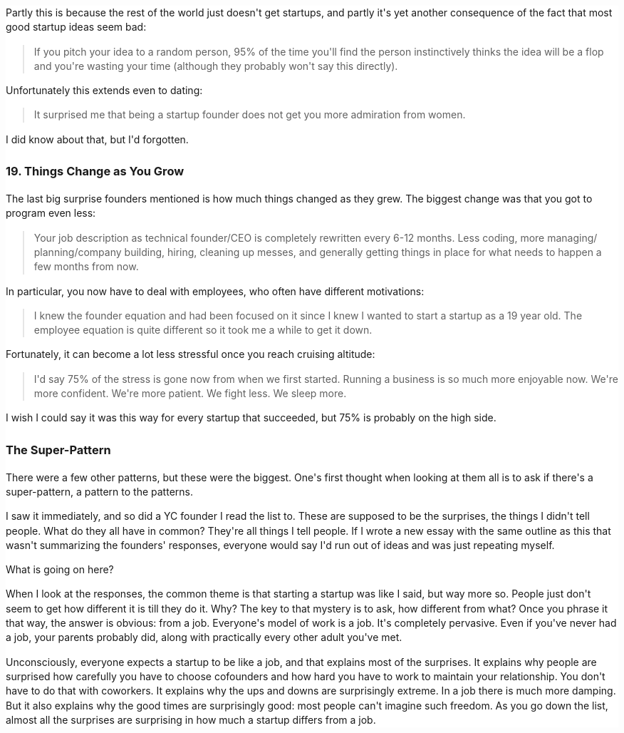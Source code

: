 Partly this is because the rest of the world just doesn't get startups, and partly it's yet another consequence of the fact that most good startup ideas seem bad:

> If you pitch your idea to a random person, 95% of the time you'll find the person instinctively thinks the idea will be a flop and you're wasting your time (although they probably won't say this directly).

Unfortunately this extends even to dating:

> It surprised me that being a startup founder does not get you more admiration from women.

I did know about that, but I'd forgotten.

### 19. Things Change as You Grow

The last big surprise founders mentioned is how much things changed as they grew. The biggest change was that you got to program even less:

> Your job description as technical founder/CEO is completely rewritten every 6-12 months. Less coding, more managing/ planning/company building, hiring, cleaning up messes, and generally getting things in place for what needs to happen a few months from now.

In particular, you now have to deal with employees, who often have different motivations:

> I knew the founder equation and had been focused on it since I knew I wanted to start a startup as a 19 year old. The employee equation is quite different so it took me a while to get it down.

Fortunately, it can become a lot less stressful once you reach cruising altitude:

> I'd say 75% of the stress is gone now from when we first started. Running a business is so much more enjoyable now. We're more confident. We're more patient. We fight less. We sleep more.

I wish I could say it was this way for every startup that succeeded, but 75% is probably on the high side.

### The Super-Pattern

There were a few other patterns, but these were the biggest. One's first thought when looking at them all is to ask if there's a super-pattern, a pattern to the patterns.

I saw it immediately, and so did a YC founder I read the list to. These are supposed to be the surprises, the things I didn't tell people. What do they all have in common? They're all things I tell people. If I wrote a new essay with the same outline as this that wasn't summarizing the founders' responses, everyone would say I'd run out of ideas and was just repeating myself.

What is going on here?

When I look at the responses, the common theme is that starting a startup was like I said, but way more so. People just don't seem to get how different it is till they do it. Why? The key to that mystery is to ask, how different from what? Once you phrase it that way, the answer is obvious: from a job. Everyone's model of work is a job. It's completely pervasive. Even if you've never had a job, your parents probably did, along with practically every other adult you've met.

Unconsciously, everyone expects a startup to be like a job, and that explains most of the surprises. It explains why people are surprised how carefully you have to choose cofounders and how hard you have to work to maintain your relationship. You don't have to do that with coworkers. It explains why the ups and downs are surprisingly extreme. In a job there is much more damping. But it also explains why the good times are surprisingly good: most people can't imagine such freedom. As you go down the list, almost all the surprises are surprising in how much a startup differs from a job.
